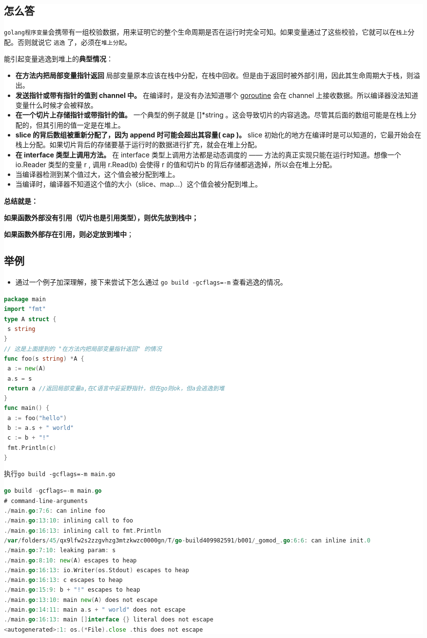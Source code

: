 ## **怎么答** 

`golang程序变量`会携带有一组校验数据，用来证明它的整个生命周期是否在运行时完全可知。如果变量通过了这些校验，它就可以在`栈上`分配。否则就说它 `逃逸` 了，必须在`堆上分配`。

能引起变量逃逸到堆上的**典型情况**：

- **在方法内把局部变量指针返回** 局部变量原本应该在栈中分配，在栈中回收。但是由于返回时被外部引用，因此其生命周期大于栈，则溢出。
- **发送指针或带有指针的值到 channel 中。** 在编译时，是没有办法知道哪个 [goroutine](https://www.zhihu.com/search?q=goroutine&search_source=Entity&hybrid_search_source=Entity&hybrid_search_extra={"sourceType"%3A"article"%2C"sourceId"%3A"145468000"}) 会在 channel 上接收数据。所以编译器没法知道变量什么时候才会被释放。
- **在一个切片上存储指针或带指针的值。** 一个典型的例子就是 []*string 。这会导致切片的内容逃逸。尽管其后面的数组可能是在栈上分配的，但其引用的值一定是在堆上。
- **slice 的背后数组被重新分配了，因为 append 时可能会超出其容量( cap )。** slice 初始化的地方在编译时是可以知道的，它最开始会在栈上分配。如果切片背后的存储要基于运行时的数据进行扩充，就会在堆上分配。
- **在 interface 类型上调用方法。** 在 interface 类型上调用方法都是动态调度的 —— 方法的真正实现只能在运行时知道。想像一个 io.Reader 类型的变量 r , 调用 r.Read(b) 会使得 r 的值和切片b 的背后存储都逃逸掉，所以会在堆上分配。
- 当编译器检测到某个值过大，这个值会被分配到堆上。
- 当编译时，编译器不知道这个值的大小（slice、map...）这个值会被分配到堆上。

**总结就是：**

**如果函数外部没有引用（切片也是引用类型），则优先放到栈中；**

**如果函数外部存在引用，则必定放到堆中**；

## **举例** 

- 通过一个例子加深理解，接下来尝试下怎么通过 `go build -gcflags=-m` 查看逃逸的情况。

```go
package main
import "fmt"
type A struct {
 s string
}
// 这是上面提到的 "在方法内把局部变量指针返回" 的情况
func foo(s string) *A {
 a := new(A) 
 a.s = s
 return a //返回局部变量a,在C语言中妥妥野指针，但在go则ok，但a会逃逸到堆
}
func main() {
 a := foo("hello")
 b := a.s + " world"
 c := b + "!"
 fmt.Println(c)
}
```

执行`go build -gcflags=-m main.go`

```go
go build -gcflags=-m main.go
# command-line-arguments
./main.go:7:6: can inline foo
./main.go:13:10: inlining call to foo
./main.go:16:13: inlining call to fmt.Println
/var/folders/45/qx9lfw2s2zzgvhzg3mtzkwzc0000gn/T/go-build409982591/b001/_gomod_.go:6:6: can inline init.0
./main.go:7:10: leaking param: s
./main.go:8:10: new(A) escapes to heap
./main.go:16:13: io.Writer(os.Stdout) escapes to heap
./main.go:16:13: c escapes to heap
./main.go:15:9: b + "!" escapes to heap
./main.go:13:10: main new(A) does not escape
./main.go:14:11: main a.s + " world" does not escape
./main.go:16:13: main []interface {} literal does not escape
<autogenerated>:1: os.(*File).close .this does not escape
```